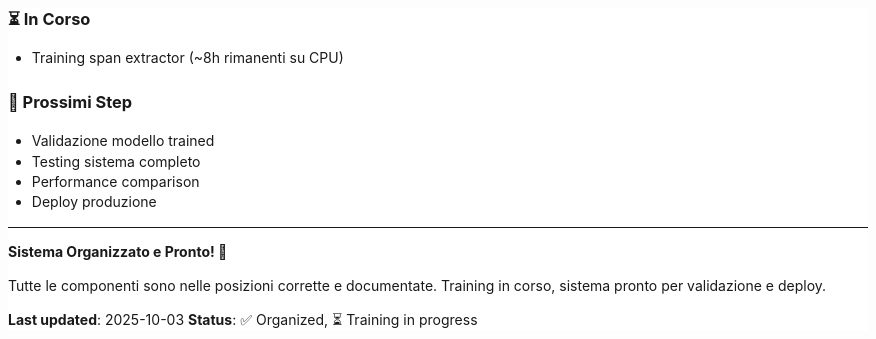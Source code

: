 ### ⏳ In Corso
- Training span extractor (~8h rimanenti su CPU)

### 📅 Prossimi Step
- Validazione modello trained
- Testing sistema completo
- Performance comparison
- Deploy produzione

---

**Sistema Organizzato e Pronto! 🎉**

Tutte le componenti sono nelle posizioni corrette e documentate.
Training in corso, sistema pronto per validazione e deploy.

**Last updated**: 2025-10-03
**Status**: ✅ Organized, ⏳ Training in progress
